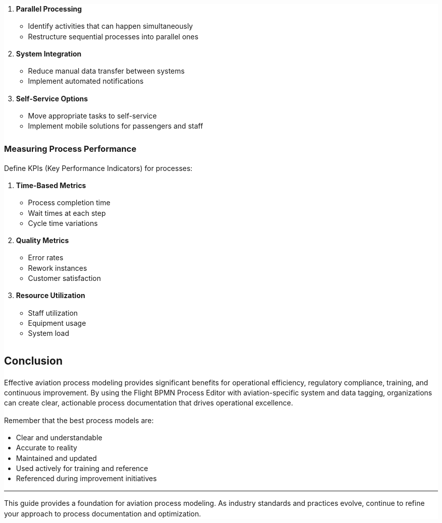 1. **Parallel Processing**
   - Identify activities that can happen simultaneously
   - Restructure sequential processes into parallel ones

2. **System Integration**
   - Reduce manual data transfer between systems
   - Implement automated notifications

3. **Self-Service Options**
   - Move appropriate tasks to self-service
   - Implement mobile solutions for passengers and staff

### Measuring Process Performance

Define KPIs (Key Performance Indicators) for processes:

1. **Time-Based Metrics**
   - Process completion time
   - Wait times at each step
   - Cycle time variations

2. **Quality Metrics**
   - Error rates
   - Rework instances
   - Customer satisfaction

3. **Resource Utilization**
   - Staff utilization
   - Equipment usage
   - System load

## Conclusion

Effective aviation process modeling provides significant benefits for operational efficiency, regulatory compliance, training, and continuous improvement. By using the Flight BPMN Process Editor with aviation-specific system and data tagging, organizations can create clear, actionable process documentation that drives operational excellence.

Remember that the best process models are:
- Clear and understandable
- Accurate to reality
- Maintained and updated
- Used actively for training and reference
- Referenced during improvement initiatives

---

This guide provides a foundation for aviation process modeling. As industry standards and practices evolve, continue to refine your approach to process documentation and optimization.
